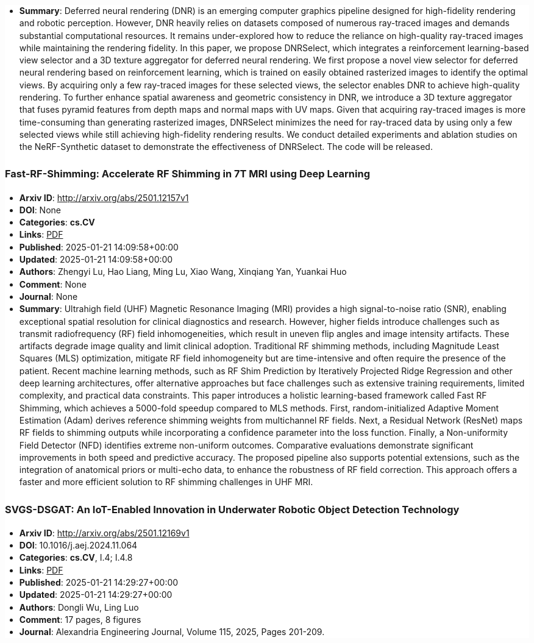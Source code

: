 - **Summary**: Deferred neural rendering (DNR) is an emerging computer graphics pipeline designed for high-fidelity rendering and robotic perception. However, DNR heavily relies on datasets composed of numerous ray-traced images and demands substantial computational resources. It remains under-explored how to reduce the reliance on high-quality ray-traced images while maintaining the rendering fidelity. In this paper, we propose DNRSelect, which integrates a reinforcement learning-based view selector and a 3D texture aggregator for deferred neural rendering. We first propose a novel view selector for deferred neural rendering based on reinforcement learning, which is trained on easily obtained rasterized images to identify the optimal views. By acquiring only a few ray-traced images for these selected views, the selector enables DNR to achieve high-quality rendering. To further enhance spatial awareness and geometric consistency in DNR, we introduce a 3D texture aggregator that fuses pyramid features from depth maps and normal maps with UV maps. Given that acquiring ray-traced images is more time-consuming than generating rasterized images, DNRSelect minimizes the need for ray-traced data by using only a few selected views while still achieving high-fidelity rendering results. We conduct detailed experiments and ablation studies on the NeRF-Synthetic dataset to demonstrate the effectiveness of DNRSelect. The code will be released.



### Fast-RF-Shimming: Accelerate RF Shimming in 7T MRI using Deep Learning
- **Arxiv ID**: http://arxiv.org/abs/2501.12157v1
- **DOI**: None
- **Categories**: **cs.CV**
- **Links**: [PDF](http://arxiv.org/pdf/2501.12157v1)
- **Published**: 2025-01-21 14:09:58+00:00
- **Updated**: 2025-01-21 14:09:58+00:00
- **Authors**: Zhengyi Lu, Hao Liang, Ming Lu, Xiao Wang, Xinqiang Yan, Yuankai Huo
- **Comment**: None
- **Journal**: None
- **Summary**: Ultrahigh field (UHF) Magnetic Resonance Imaging (MRI) provides a high signal-to-noise ratio (SNR), enabling exceptional spatial resolution for clinical diagnostics and research. However, higher fields introduce challenges such as transmit radiofrequency (RF) field inhomogeneities, which result in uneven flip angles and image intensity artifacts. These artifacts degrade image quality and limit clinical adoption. Traditional RF shimming methods, including Magnitude Least Squares (MLS) optimization, mitigate RF field inhomogeneity but are time-intensive and often require the presence of the patient. Recent machine learning methods, such as RF Shim Prediction by Iteratively Projected Ridge Regression and other deep learning architectures, offer alternative approaches but face challenges such as extensive training requirements, limited complexity, and practical data constraints. This paper introduces a holistic learning-based framework called Fast RF Shimming, which achieves a 5000-fold speedup compared to MLS methods. First, random-initialized Adaptive Moment Estimation (Adam) derives reference shimming weights from multichannel RF fields. Next, a Residual Network (ResNet) maps RF fields to shimming outputs while incorporating a confidence parameter into the loss function. Finally, a Non-uniformity Field Detector (NFD) identifies extreme non-uniform outcomes. Comparative evaluations demonstrate significant improvements in both speed and predictive accuracy. The proposed pipeline also supports potential extensions, such as the integration of anatomical priors or multi-echo data, to enhance the robustness of RF field correction. This approach offers a faster and more efficient solution to RF shimming challenges in UHF MRI.



### SVGS-DSGAT: An IoT-Enabled Innovation in Underwater Robotic Object Detection Technology
- **Arxiv ID**: http://arxiv.org/abs/2501.12169v1
- **DOI**: 10.1016/j.aej.2024.11.064
- **Categories**: **cs.CV**, I.4; I.4.8
- **Links**: [PDF](http://arxiv.org/pdf/2501.12169v1)
- **Published**: 2025-01-21 14:29:27+00:00
- **Updated**: 2025-01-21 14:29:27+00:00
- **Authors**: Dongli Wu, Ling Luo
- **Comment**: 17 pages, 8 figures
- **Journal**: Alexandria Engineering Journal, Volume 115, 2025, Pages 201-209.